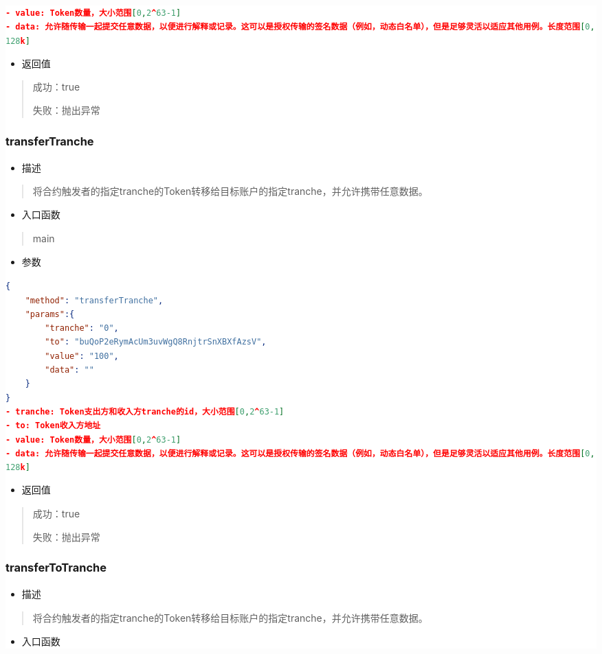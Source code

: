 ```json
- value: Token数量，大小范围[0,2^63-1]
- data: 允许随传输一起提交任意数据，以便进行解释或记录。这可以是授权传输的签名数据（例如，动态白名单），但是足够灵活以适应其他用例。长度范围[0,128k]
```
-   返回值

> 成功：true
>
> 失败：抛出异常
> 



### transferTranche



-   描述

> 将合约触发者的指定tranche的Token转移给目标账户的指定tranche，并允许携带任意数据。

-   入口函数

> main

-   参数

```json
{
    "method": "transferTranche",
    "params":{
        "tranche": "0",
        "to": "buQoP2eRymAcUm3uvWgQ8RnjtrSnXBXfAzsV",
        "value": "100",
        "data": ""
    }
}
- tranche: Token支出方和收入方tranche的id，大小范围[0,2^63-1]
- to: Token收入方地址
- value: Token数量，大小范围[0,2^63-1]
- data: 允许随传输一起提交任意数据，以便进行解释或记录。这可以是授权传输的签名数据（例如，动态白名单），但是足够灵活以适应其他用例。长度范围[0,128k]
```
-   返回值

> 成功：true
>
> 失败：抛出异常



### transferToTranche



-   描述

> 将合约触发者的指定tranche的Token转移给目标账户的指定tranche，并允许携带任意数据。

-   入口函数
